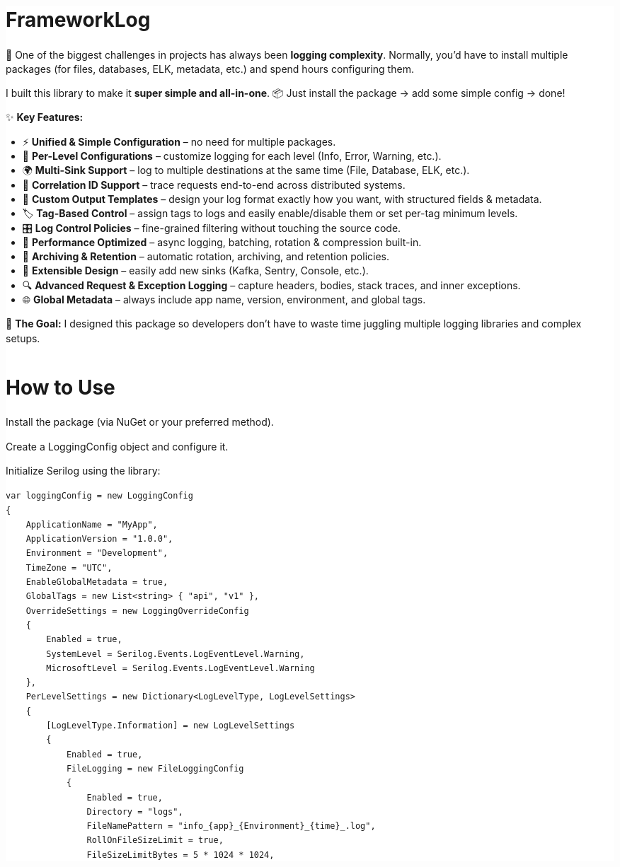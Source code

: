 ﻿# FrameworkLog

🔹 One of the biggest challenges in projects has always been **logging complexity**.
Normally, you’d have to install multiple packages (for files, databases, ELK, metadata, etc.) and spend hours configuring them.

I built this library to make it **super simple and all-in-one**.
📦 Just install the package → add some simple config → done!

✨ **Key Features:**

* ⚡ **Unified & Simple Configuration** – no need for multiple packages.
* 📝 **Per-Level Configurations** – customize logging for each level (Info, Error, Warning, etc.).
* 🌍 **Multi-Sink Support** – log to multiple destinations at the same time (File, Database, ELK, etc.).
* 🧩 **Correlation ID Support** – trace requests end-to-end across distributed systems.
* 🎨 **Custom Output Templates** – design your log format exactly how you want, with structured fields & metadata.
* 🏷 **Tag-Based Control** – assign tags to logs and easily enable/disable them or set per-tag minimum levels.
* 🎛 **Log Control Policies** – fine-grained filtering without touching the source code.
* 🚀 **Performance Optimized** – async logging, batching, rotation & compression built-in.
* 📂 **Archiving & Retention** – automatic rotation, archiving, and retention policies.
* 🔌 **Extensible Design** – easily add new sinks (Kafka, Sentry, Console, etc.).
* 🔍 **Advanced Request & Exception Logging** – capture headers, bodies, stack traces, and inner exceptions.
* 🌐 **Global Metadata** – always include app name, version, environment, and global tags.

🎯 **The Goal:**
I designed this package so developers don’t have to waste time juggling multiple logging libraries and complex setups.

# How to Use

Install the package (via NuGet or your preferred method).

Create a LoggingConfig object and configure it.

Initialize Serilog using the library:
```
var loggingConfig = new LoggingConfig
{
    ApplicationName = "MyApp",
    ApplicationVersion = "1.0.0",
    Environment = "Development",
    TimeZone = "UTC",
    EnableGlobalMetadata = true,
    GlobalTags = new List<string> { "api", "v1" },
    OverrideSettings = new LoggingOverrideConfig
    {
        Enabled = true,
        SystemLevel = Serilog.Events.LogEventLevel.Warning,
        MicrosoftLevel = Serilog.Events.LogEventLevel.Warning
    },
    PerLevelSettings = new Dictionary<LogLevelType, LogLevelSettings>
    {
        [LogLevelType.Information] = new LogLevelSettings
        {
            Enabled = true,
            FileLogging = new FileLoggingConfig
            {
                Enabled = true,
                Directory = "logs",
                FileNamePattern = "info_{app}_{Environment}_{time}_.log",
                RollOnFileSizeLimit = true,
                FileSizeLimitBytes = 5 * 1024 * 1024,
```
